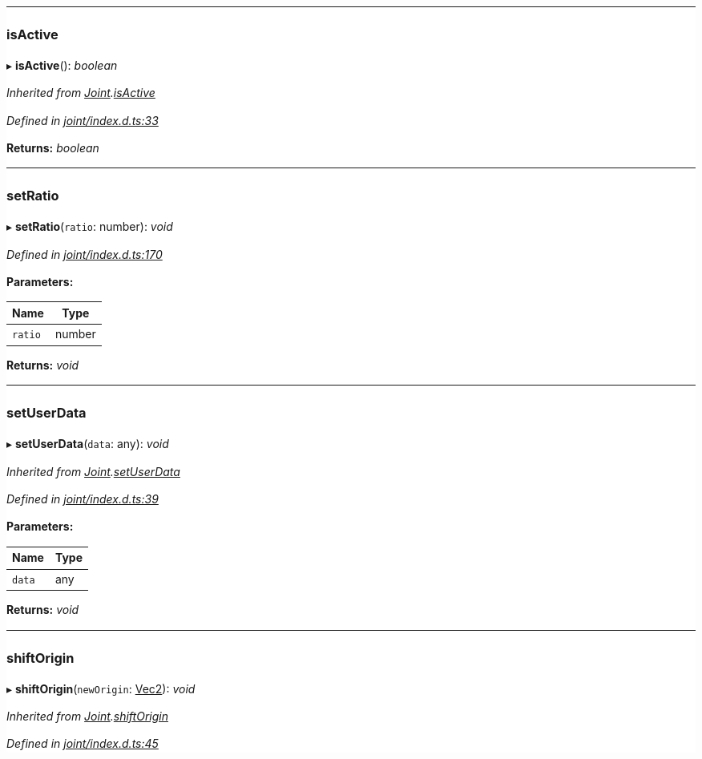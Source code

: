 ___

###  isActive

▸ **isActive**(): *boolean*

*Inherited from [Joint](joint.md).[isActive](joint.md#isactive)*

*Defined in [joint/index.d.ts:33](https://github.com/shakiba/planck.js/blob/49dcd19/lib/joint/index.d.ts#L33)*

**Returns:** *boolean*

___

###  setRatio

▸ **setRatio**(`ratio`: number): *void*

*Defined in [joint/index.d.ts:170](https://github.com/shakiba/planck.js/blob/49dcd19/lib/joint/index.d.ts#L170)*

**Parameters:**

Name | Type |
------ | ------ |
`ratio` | number |

**Returns:** *void*

___

###  setUserData

▸ **setUserData**(`data`: any): *void*

*Inherited from [Joint](joint.md).[setUserData](joint.md#setuserdata)*

*Defined in [joint/index.d.ts:39](https://github.com/shakiba/planck.js/blob/49dcd19/lib/joint/index.d.ts#L39)*

**Parameters:**

Name | Type |
------ | ------ |
`data` | any |

**Returns:** *void*

___

###  shiftOrigin

▸ **shiftOrigin**(`newOrigin`: [Vec2](vec2.md)): *void*

*Inherited from [Joint](joint.md).[shiftOrigin](joint.md#shiftorigin)*

*Defined in [joint/index.d.ts:45](https://github.com/shakiba/planck.js/blob/49dcd19/lib/joint/index.d.ts#L45)*
